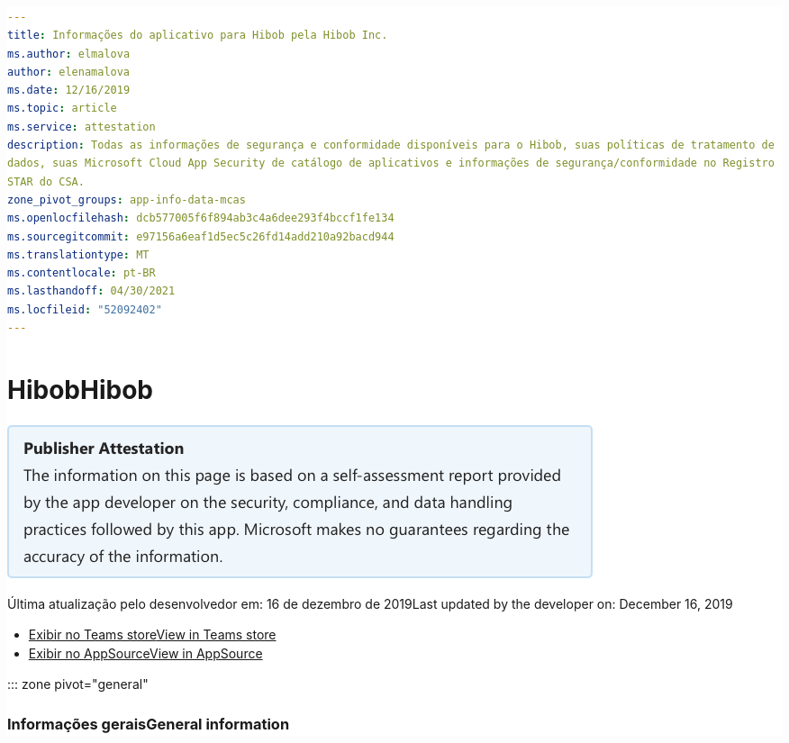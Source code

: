 ```yaml
---
title: Informações do aplicativo para Hibob pela Hibob Inc.
ms.author: elmalova
author: elenamalova
ms.date: 12/16/2019
ms.topic: article
ms.service: attestation
description: Todas as informações de segurança e conformidade disponíveis para o Hibob, suas políticas de tratamento de dados, suas Microsoft Cloud App Security de catálogo de aplicativos e informações de segurança/conformidade no Registro STAR do CSA.
zone_pivot_groups: app-info-data-mcas
ms.openlocfilehash: dcb577005f6f894ab3c4a6dee293f4bccf1fe134
ms.sourcegitcommit: e97156a6eaf1d5ec5c26fd14add210a92bacd944
ms.translationtype: MT
ms.contentlocale: pt-BR
ms.lasthandoff: 04/30/2021
ms.locfileid: "52092402"
---
```

# <a name="hibob"></a><span data-ttu-id="73a4d-103">Hibob</span><span class="sxs-lookup"><span data-stu-id="73a4d-103">Hibob</span></span>

<p></p>
<img alt="Publisher Attestation: The information on this page is based on a self-assessment report provided by the app developer on the security, compliance, and data handling practices followed by this app. Microsoft makes no guarantees regarding the accuracy of the information." src="../media/attested.png" width="650" />
<p><span data-ttu-id="73a4d-104">Última atualização pelo desenvolvedor em: 16 de dezembro de 2019</span><span class="sxs-lookup"><span data-stu-id="73a4d-104">Last updated by the developer on: December 16, 2019</span></span></p>

* <span data-ttu-id="73a4d-105"><a href="https://teams.microsoft.com/l/app/fdbe3361-c7dd-4ba5-b0b7-76a2002eb421" target="_blank">Exibir no Teams store</a></span><span class="sxs-lookup"><span data-stu-id="73a4d-105"><a href="https://teams.microsoft.com/l/app/fdbe3361-c7dd-4ba5-b0b7-76a2002eb421" target="_blank">View in Teams store</a></span></span>
* <span data-ttu-id="73a4d-106"><a href="https://appsource.microsoft.com/product/office/WA200000765" target="_blank">Exibir no AppSource</a></span><span class="sxs-lookup"><span data-stu-id="73a4d-106"><a href="https://appsource.microsoft.com/product/office/WA200000765" target="_blank">View in AppSource</a></span></span>

::: zone pivot="general"

### <a name="general-information"></a><span data-ttu-id="73a4d-107">Informações gerais</span><span class="sxs-lookup"><span data-stu-id="73a4d-107">General information</span></span>
